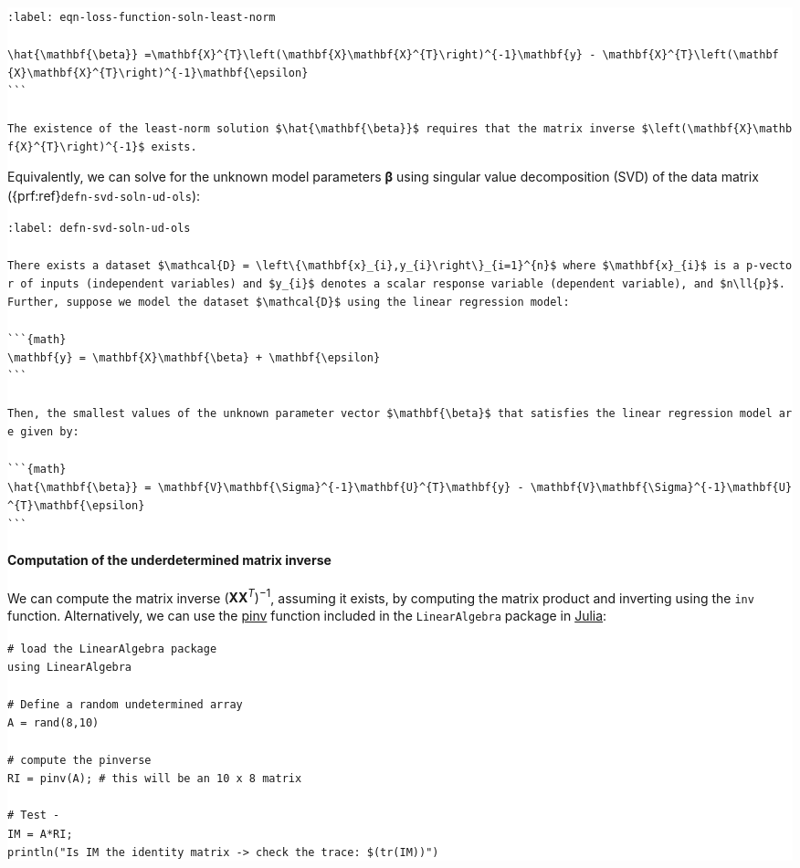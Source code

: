 ````{prf:definition} Solution underdetermined linear regression model
:label: eqn-loss-function-soln-least-norm

\hat{\mathbf{\beta}} =\mathbf{X}^{T}\left(\mathbf{X}\mathbf{X}^{T}\right)^{-1}\mathbf{y} - \mathbf{X}^{T}\left(\mathbf{X}\mathbf{X}^{T}\right)^{-1}\mathbf{\epsilon}
```

The existence of the least-norm solution $\hat{\mathbf{\beta}}$ requires that the matrix inverse $\left(\mathbf{X}\mathbf{X}^{T}\right)^{-1}$ exists.
````

Equivalently, we can solve for the unknown model parameters $\mathbf{\beta}$ using singular value decomposition (SVD) of the data matrix ({prf:ref}`defn-svd-soln-ud-ols`):

````{prf:definition} Singular value decomposition underdetermined system
:label: defn-svd-soln-ud-ols

There exists a dataset $\mathcal{D} = \left\{\mathbf{x}_{i},y_{i}\right\}_{i=1}^{n}$ where $\mathbf{x}_{i}$ is a p-vector of inputs (independent variables) and $y_{i}$ denotes a scalar response variable (dependent variable), and $n\ll{p}$.  Further, suppose we model the dataset $\mathcal{D}$ using the linear regression model:

```{math}
\mathbf{y} = \mathbf{X}\mathbf{\beta} + \mathbf{\epsilon}
```

Then, the smallest values of the unknown parameter vector $\mathbf{\beta}$ that satisfies the linear regression model are given by:

```{math}
\hat{\mathbf{\beta}} = \mathbf{V}\mathbf{\Sigma}^{-1}\mathbf{U}^{T}\mathbf{y} - \mathbf{V}\mathbf{\Sigma}^{-1}\mathbf{U}^{T}\mathbf{\epsilon}
```
````


#### Computation of the underdetermined matrix inverse
We can compute the matrix inverse $\left(\mathbf{X}\mathbf{X}^{T}\right)^{-1}$, assuming it exists, by computing the matrix product and inverting using the `inv` function. Alternatively, we can use the [pinv](https://docs.julialang.org/en/v1/stdlib/LinearAlgebra/#LinearAlgebra.pinv) function included in the `LinearAlgebra` package in [Julia](https://julialang.org):

```{code-cell} julia
# load the LinearAlgebra package
using LinearAlgebra

# Define a random undetermined array
A = rand(8,10) 

# compute the pinverse 
RI = pinv(A); # this will be an 10 x 8 matrix

# Test -
IM = A*RI; 
println("Is IM the identity matrix -> check the trace: $(tr(IM))")
```
